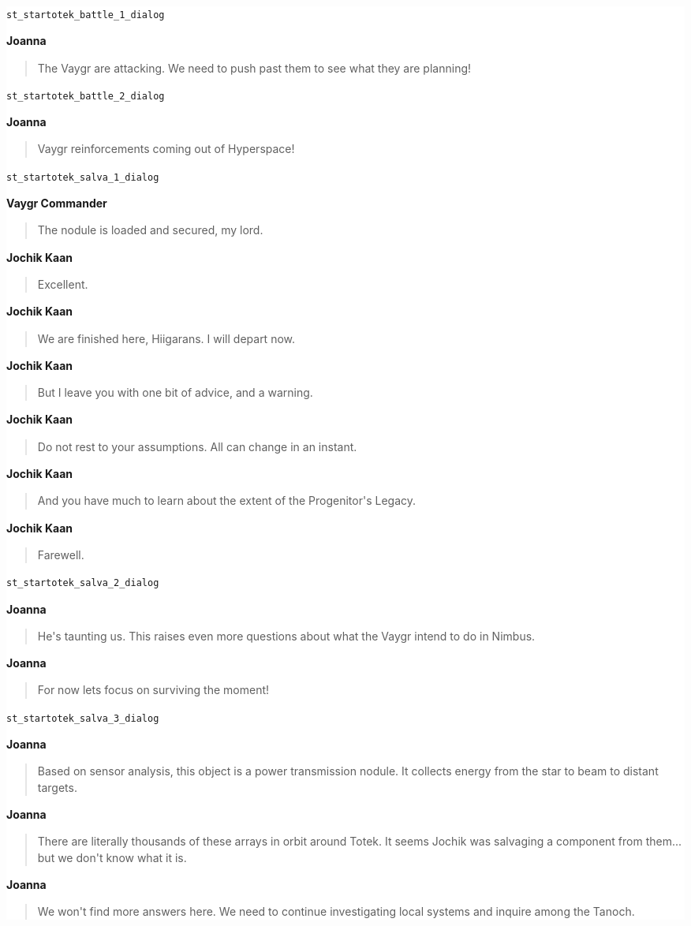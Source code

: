 `st_startotek_battle_1_dialog`

**Joanna**
> The Vaygr are attacking. We need to push past them to see what they are planning!



`st_startotek_battle_2_dialog`

**Joanna**
> Vaygr reinforcements coming out of Hyperspace!



`st_startotek_salva_1_dialog`

**Vaygr Commander**
> The nodule is loaded and secured, my lord.

**Jochik Kaan**
> Excellent.

**Jochik Kaan**
> We are finished here, Hiigarans. I will depart now.

**Jochik Kaan**
> But I leave you with one bit of advice, and a warning.

**Jochik Kaan**
> Do not rest to your assumptions. All can change in an instant.

**Jochik Kaan**
> And you have much to learn about the extent of the Progenitor's Legacy.

**Jochik Kaan**
> Farewell.



`st_startotek_salva_2_dialog`

**Joanna**
> He's taunting us. This raises even more questions about what the Vaygr intend to do in Nimbus.

**Joanna**
> For now lets focus on surviving the moment!



`st_startotek_salva_3_dialog`

**Joanna**
> Based on sensor analysis, this object is a power transmission nodule. It collects energy from the star to beam to distant targets.

**Joanna**
> There are literally thousands of these arrays in orbit around Totek. It seems Jochik was salvaging a component from them... but we don't know what it is.

**Joanna**
> We won't find more answers here. We need to continue investigating local systems and inquire among the Tanoch.
